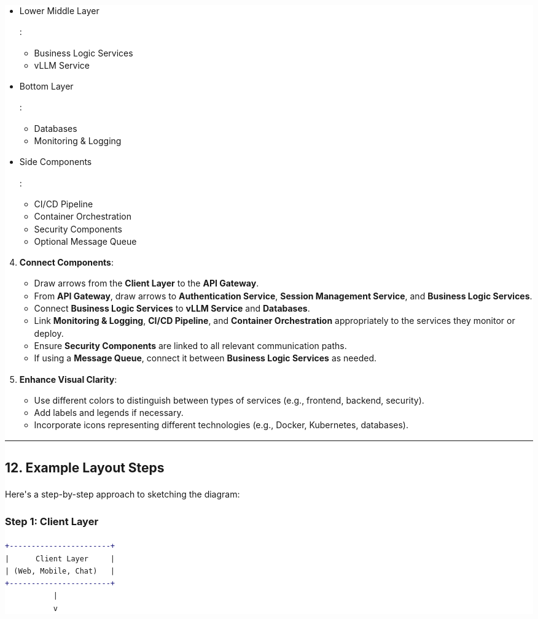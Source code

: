    - Lower Middle Layer

     :

     - Business Logic Services
     - vLLM Service

   - Bottom Layer

     :

     - Databases
     - Monitoring & Logging

   - Side Components

     :

     - CI/CD Pipeline
     - Container Orchestration
     - Security Components
     - Optional Message Queue

4. **Connect Components**:

   - Draw arrows from the **Client Layer** to the **API Gateway**.
   - From **API Gateway**, draw arrows to **Authentication Service**, **Session Management Service**, and **Business Logic Services**.
   - Connect **Business Logic Services** to **vLLM Service** and **Databases**.
   - Link **Monitoring & Logging**, **CI/CD Pipeline**, and **Container Orchestration** appropriately to the services they monitor or deploy.
   - Ensure **Security Components** are linked to all relevant communication paths.
   - If using a **Message Queue**, connect it between **Business Logic Services** as needed.

5. **Enhance Visual Clarity**:

   - Use different colors to distinguish between types of services (e.g., frontend, backend, security).
   - Add labels and legends if necessary.
   - Incorporate icons representing different technologies (e.g., Docker, Kubernetes, databases).

------

## **12. Example Layout Steps**

Here's a step-by-step approach to sketching the diagram:

### **Step 1: Client Layer**

```diff
+-----------------------+
|      Client Layer     |
| (Web, Mobile, Chat)   |
+-----------------------+
           |
           v
```
